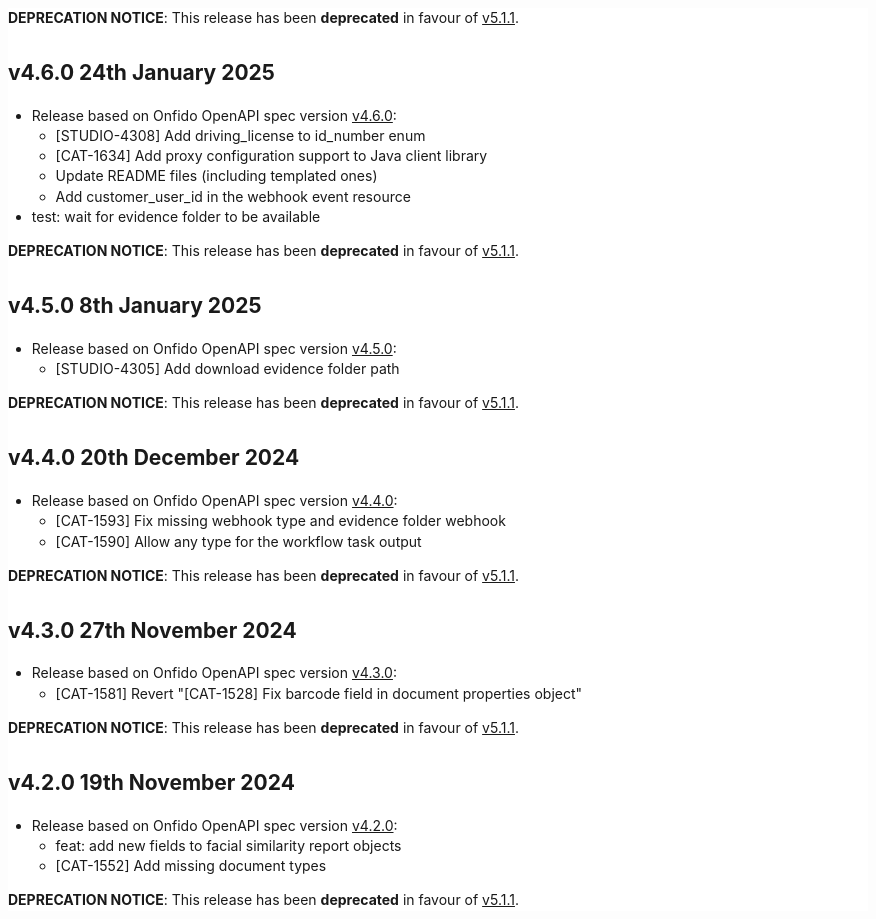 **DEPRECATION NOTICE**: This release has been **deprecated** in favour of [v5.1.1](#v511-19th-may-2025).

## v4.6.0 24th January 2025

- Release based on Onfido OpenAPI spec version [v4.6.0](https://github.com/onfido/onfido-openapi-spec/releases/tag/v4.6.0):
  - [STUDIO-4308] Add driving_license to id_number enum
  - [CAT-1634] Add proxy configuration support to Java client library
  - Update README files (including templated ones)
  - Add customer_user_id in the webhook event resource
- test: wait for evidence folder to be available

**DEPRECATION NOTICE**: This release has been **deprecated** in favour of [v5.1.1](#v511-19th-may-2025).

## v4.5.0 8th January 2025

- Release based on Onfido OpenAPI spec version [v4.5.0](https://github.com/onfido/onfido-openapi-spec/releases/tag/v4.5.0):
  - [STUDIO-4305] Add download evidence folder path

**DEPRECATION NOTICE**: This release has been **deprecated** in favour of [v5.1.1](#v511-19th-may-2025).

## v4.4.0 20th December 2024

- Release based on Onfido OpenAPI spec version [v4.4.0](https://github.com/onfido/onfido-openapi-spec/releases/tag/v4.4.0):
  - [CAT-1593] Fix missing webhook type and evidence folder webhook
  - [CAT-1590] Allow any type for the workflow task output

**DEPRECATION NOTICE**: This release has been **deprecated** in favour of [v5.1.1](#v511-19th-may-2025).

## v4.3.0 27th November 2024

- Release based on Onfido OpenAPI spec version [v4.3.0](https://github.com/onfido/onfido-openapi-spec/releases/tag/v4.3.0):
  - [CAT-1581] Revert "[CAT-1528] Fix barcode field in document properties object"

**DEPRECATION NOTICE**: This release has been **deprecated** in favour of [v5.1.1](#v511-19th-may-2025).

## v4.2.0 19th November 2024

- Release based on Onfido OpenAPI spec version [v4.2.0](https://github.com/onfido/onfido-openapi-spec/releases/tag/v4.2.0):
  - feat: add new fields to facial similarity report objects
  - [CAT-1552] Add missing document types

**DEPRECATION NOTICE**: This release has been **deprecated** in favour of [v5.1.1](#v511-19th-may-2025).
